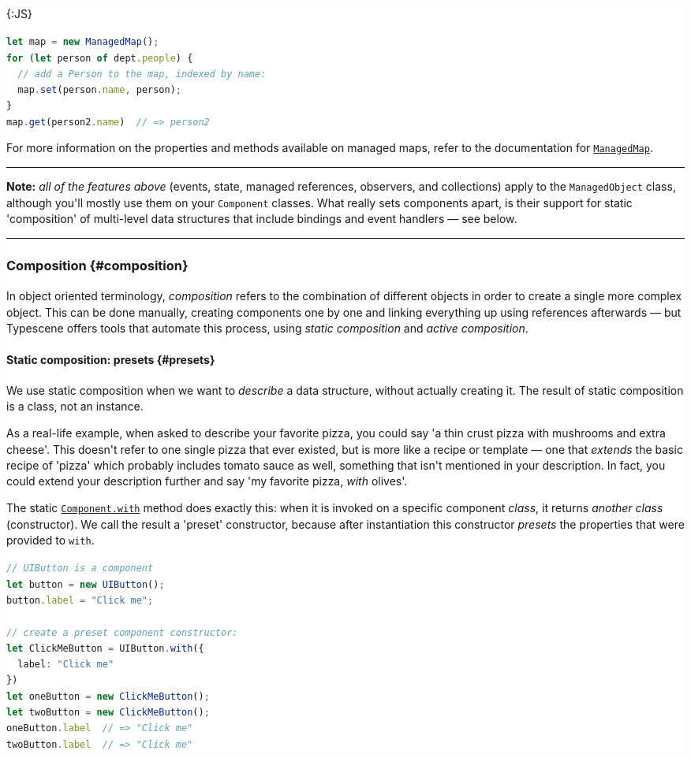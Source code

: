 {:JS}
```javascript
let map = new ManagedMap();
for (let person of dept.people) {
  // add a Person to the map, indexed by name:
  map.set(person.name, person);
}
map.get(person2.name)  // => person2
```

For more information on the properties and methods available on managed maps, refer to the documentation for [`ManagedMap`](/docs/ref/ManagedMap).

---

__Note:__ *all of the features above* (events, state, managed references, observers, and collections) apply to the `ManagedObject` class, although you'll mostly use them on your `Component` classes. What really sets components apart, is their support for static 'composition' of multi-level data structures that include bindings and event handlers — see below.

---

### Composition {#composition}

In object oriented terminology, _composition_ refers to the combination of different objects in order to create a single more complex object. This can be done manually, creating components one by one and linking everything up using references afterwards — but Typescene offers tools that automate this process, using _static composition_ and _active composition_.

#### Static composition: presets {#presets}

We use static composition when we want to *describe* a data structure, without actually creating it. The result of static composition is a class, not an instance.

As a real-life example, when asked to describe your favorite pizza, you could say 'a thin crust pizza with mushrooms and extra cheese'. This doesn't refer to one single pizza that ever existed, but is more like a recipe or template — one that *extends* the basic recipe of 'pizza' which probably includes tomato sauce as well, something that isn't mentioned in your description. In fact, you could extend your description further and say 'my favorite pizza, *with* olives'.

The static [`Component.with`](/docs/ref/Component#Component:with) method does exactly this: when it is invoked on a specific component *class*, it returns *another class* (constructor). We call the result a 'preset' constructor, because after instantiation this constructor *presets* the properties that were provided to `with`.

```typescript
// UIButton is a component
let button = new UIButton();
button.label = "Click me";

// create a preset component constructor:
let ClickMeButton = UIButton.with({
  label: "Click me"
})
let oneButton = new ClickMeButton();
let twoButton = new ClickMeButton();
oneButton.label  // => "Click me"
twoButton.label  // => "Click me"
```
